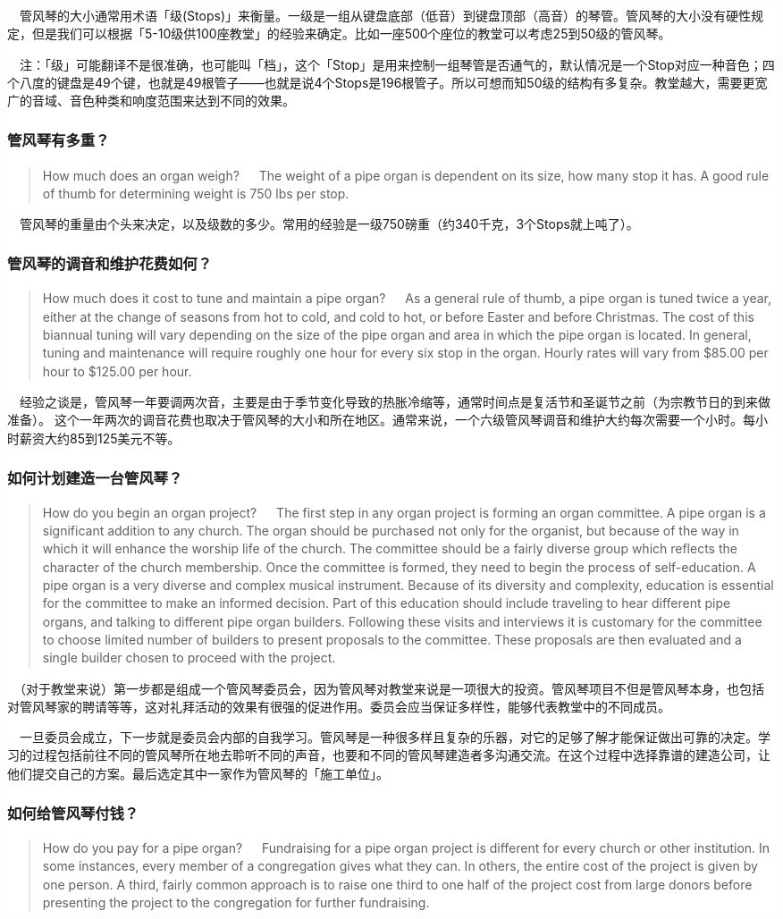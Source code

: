 　管风琴的大小通常用术语「级(Stops)」来衡量。一级是一组从键盘底部（低音）到键盘顶部（高音）的琴管。管风琴的大小没有硬性规定，但是我们可以根据「5-10级供100座教堂」的经验来确定。比如一座500个座位的教堂可以考虑25到50级的管风琴。

　注：「级」可能翻译不是很准确，也可能叫「档」，这个「Stop」是用来控制一组琴管是否通气的，默认情况是一个Stop对应一种音色；四个八度的键盘是49个键，也就是49根管子——也就是说4个Stops是196根管子。所以可想而知50级的结构有多复杂。教堂越大，需要更宽广的音域、音色种类和响度范围来达到不同的效果。

### 管风琴有多重？

> How much does an organ weigh?
> 　 
> The weight of a pipe organ is dependent on its size, how many stop it has. A good rule of thumb for determining weight is 750 lbs per stop.

　管风琴的重量由个头来决定，以及级数的多少。常用的经验是一级750磅重（约340千克，3个Stops就上吨了）。

### 管风琴的调音和维护花费如何？

> How much does it cost to tune and maintain a pipe organ?
> 　 
> As a general rule of thumb, a pipe organ is tuned twice a year, either at the change of seasons from hot to cold, and cold to hot, or before Easter and before Christmas. The cost of this biannual tuning will vary depending on the size of the pipe organ and area in which the pipe organ is located. In general, tuning and maintenance will require roughly one hour for every six stop in the organ. Hourly rates will vary from \$85.00 per hour to \$125.00 per hour.

　经验之谈是，管风琴一年要调两次音，主要是由于季节变化导致的热胀冷缩等，通常时间点是复活节和圣诞节之前（为宗教节日的到来做准备）。 这个一年两次的调音花费也取决于管风琴的大小和所在地区。通常来说，一个六级管风琴调音和维护大约每次需要一个小时。每小时薪资大约85到125美元不等。

### 如何计划建造一台管风琴？

> How do you begin an organ project?
> 　
> The first step in any organ project is forming an organ committee. A pipe organ is a significant addition to any church. The organ should be purchased not only for the organist, but because of the way in which it will enhance the worship life of the church. The committee should be a fairly diverse group which reflects the character of the church membership. Once the committee is formed, they need to begin the process of self-education. A pipe organ is a very diverse and complex musical instrument. Because of its diversity and complexity, education is essential for the committee to make an informed decision. Part of this education should include traveling to hear different pipe organs, and talking to different pipe organ builders. Following these visits and interviews it is customary for the committee to choose limited number of builders to present proposals to the committee. These proposals are then evaluated and a single builder chosen to proceed with the project.

　（对于教堂来说）第一步都是组成一个管风琴委员会，因为管风琴对教堂来说是一项很大的投资。管风琴项目不但是管风琴本身，也包括对管风琴家的聘请等等，这对礼拜活动的效果有很强的促进作用。委员会应当保证多样性，能够代表教堂中的不同成员。

　一旦委员会成立，下一步就是委员会内部的自我学习。管风琴是一种很多样且复杂的乐器，对它的足够了解才能保证做出可靠的决定。学习的过程包括前往不同的管风琴所在地去聆听不同的声音，也要和不同的管风琴建造者多沟通交流。在这个过程中选择靠谱的建造公司，让他们提交自己的方案。最后选定其中一家作为管风琴的「施工单位」。

### 如何给管风琴付钱？

> How do you pay for a pipe organ?
> 　
> Fundraising for a pipe organ project is different for every church or other institution. In some instances, every member of a congregation gives what they can. In others, the entire cost of the project is given by one person. A third, fairly common approach is to raise one third to one half of the project cost from large donors before presenting the project to the congregation for further fundraising.

